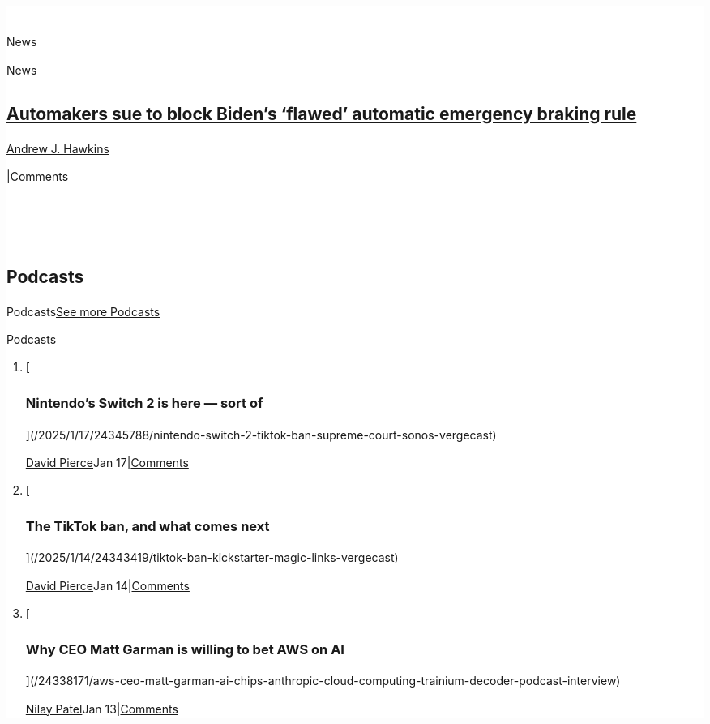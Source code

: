 [![A screenshot from Donkey Kong Country Returns HD.](data:image/gif;base64,R0lGODlhAQABAIAAAAAAAP///yH5BAEAAAAALAAAAAABAAEAAAIBRAA7)](/2025/1/17/24346145/nintendo-donkey-kong-country-returns-hd-team-credits)

News

News

## [Automakers sue to block Biden’s ‘flawed’ automatic emergency braking rule](/2025/1/17/24346136/automatic-emergency-braking-lawsuit-auto-industry-repeal)

[Andrew J. Hawkins](/authors/andrew-j-hawkins)

|[Comments](/2025/1/17/24346136/automatic-emergency-braking-lawsuit-auto-industry-repeal?showComments=1)

[![Traffic on 42nd Street in New York City](data:image/gif;base64,R0lGODlhAQABAIAAAAAAAP///yH5BAEAAAAALAAAAAABAAEAAAIBRAA7)](/2025/1/17/24346136/automatic-emergency-braking-lawsuit-auto-industry-repeal)

[![Traffic on 42nd Street in New York City](data:image/gif;base64,R0lGODlhAQABAIAAAAAAAP///yH5BAEAAAAALAAAAAABAAEAAAIBRAA7)](/2025/1/17/24346136/automatic-emergency-braking-lawsuit-auto-industry-repeal)

## Podcasts

Podcasts[See more Podcasts](/podcasts)

Podcasts

1.  [
    
    ### Nintendo’s Switch 2 is here — sort of
    
    ](/2025/1/17/24345788/nintendo-switch-2-tiktok-ban-supreme-court-sonos-vergecast)
    
    [David Pierce](/authors/david-pierce)Jan 17|[Comments](/2025/1/17/24345788/nintendo-switch-2-tiktok-ban-supreme-court-sonos-vergecast?showComments=1)
    
2.  [
    
    ### The TikTok ban, and what comes next
    
    ](/2025/1/14/24343419/tiktok-ban-kickstarter-magic-links-vergecast)
    
    [David Pierce](/authors/david-pierce)Jan 14|[Comments](/2025/1/14/24343419/tiktok-ban-kickstarter-magic-links-vergecast?showComments=1)
    
3.  [
    
    ### Why CEO Matt Garman is willing to bet AWS on AI
    
    ](/24338171/aws-ceo-matt-garman-ai-chips-anthropic-cloud-computing-trainium-decoder-podcast-interview)
    
    [Nilay Patel](/authors/nilay-patel)Jan 13|[Comments](/24338171/aws-ceo-matt-garman-ai-chips-anthropic-cloud-computing-trainium-decoder-podcast-interview?showComments=1)
    